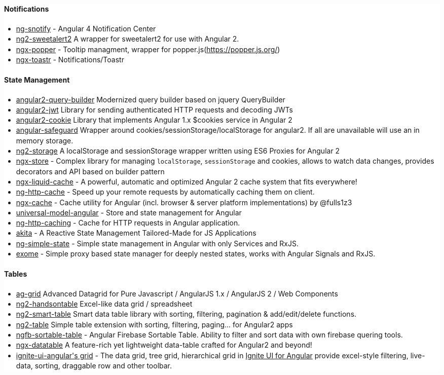 

#### Notifications

* [ng-snotify](https://github.com/artemsky/ng-snotify/) - Angular 4 Notification Center
* [ng2-sweetalert2](https://github.com/seiyria/ng2-sweetalert2) A wrapper for sweetalert2 for use with Angular 2.
* [ngx-popper](https://github.com/MrFrankel/ngx-popper) - Tooltip managment, wrapper for popper.js(https://popper.js.org/)
* [ngx-toastr](https://github.com/scttcper/ngx-toastr) - Notifications/Toastr



#### State Management

* [angular2-query-builder](https://github.com/zebzhao/Angular-QueryBuilder) Modernized query builder based on jquery QueryBuilder
* [angular2-jwt](https://github.com/auth0/angular2-jwt) Library for sending authenticated HTTP requests and decoding JWTs
* [angular2-cookie](https://github.com/salemdar/angular2-cookie) Library that implements Angular 1.x $cookies service in Angular 2
* [angular-safeguard](https://github.com/MikaAK/angular-safeguard) Wrapper around cookies/sessionStorage/localStorage for angular2. If all are unavailable will use an in memory storage.
* [ng2-storage](https://github.com/seiyria/ng2-storage) A localStorage and sessionStorage wrapper written using ES6 Proxies for Angular 2
* [ngx-store](https://github.com/zoomsphere/ngx-store) - Complex library for managing `localStorage`, `sessionStorage` and cookies, allows to watch data changes, provides decorators and API based on builder pattern
* [ngx-liquid-cache](https://github.com/luckyseven/ngx-liquid-cache) - A powerful, automatic and optimized Angular 2 cache system that fits everywhere!
* [ng-http-cache](https://github.com/davguij/angular-http-cache) - Speed up your remote requests by automatically caching them on client.
* [ngx-cache](https://github.com/fulls1z3/ngx-cache) - Cache utility for Angular (incl. browser & server platform implementations) by @fulls1z3
* [universal-model-angular](https://github.com/universal-model/universal-model-angular) - Store and state management for Angular
* [ng-http-caching](https://github.com/nigrosimone/ng-http-caching) - Cache for HTTP requests in Angular application.
* [akita](https://github.com/datorama/akita/) - A Reactive State Management Tailored-Made for JS Applications
* [ng-simple-state](https://github.com/nigrosimone/ng-simple-state) - Simple state management in Angular with only Services and RxJS.
* [exome](https://github.com/Marcisbee/exome) - Simple proxy based state manager for deeply nested states, works with Angular Signals and RxJS.

#### Tables

* [ag-grid](https://www.ag-grid.com/) Advanced Datagrid for Pure Javascript / AngularJS 1.x / AngularJS 2 / Web Components
* [ng2-handsontable](https://github.com/valor-software/ng2-handsontable) Excel-like data grid / spreadsheet
* [ng2-smart-table](https://github.com/akveo/ng2-smart-table) Smart data table library with sorting, filtering, pagination & add/edit/delete functions.
* [ng2-table](https://github.com/valor-software/ng2-table) Simple table extension with sorting, filtering, paging... for Angular2 apps
* [ngfb-sortable-table](https://github.com/NodeArt/Angular-Firebase-Sortable-Table) - Angular Firebase Sortable Table. Ability to filter and sort data with own firebase quering tools.
* [ngx-datatable](https://github.com/swimlane/ngx-datatable) A feature-rich yet lightweight data-table crafted for Angular2 and beyond!
* [ignite-ui-angular's grid](https://www.infragistics.com/products/ignite-ui-angular/angular/components/grid/grid) - The data grid, tree grid, hierarchical grid in [Ignite UI for Angular](https://github.com/IgniteUI/igniteui-angular) provide excel-style filtering, live-data, sorting, draggable row and other toolbar.
